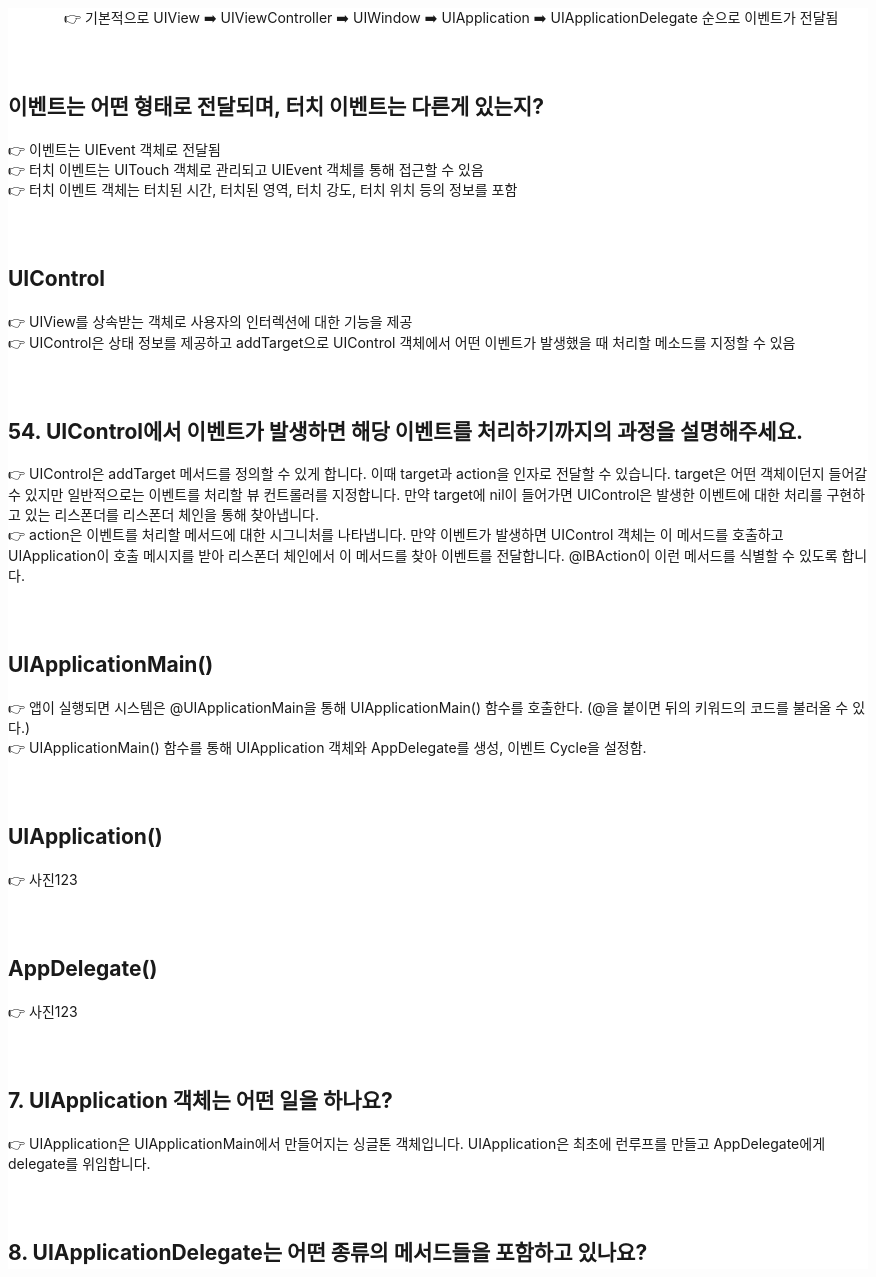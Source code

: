 　　　　👉 기본적으로 UIView ➡️ UIViewController ➡️ UIWindow ➡️ UIApplication ➡️ UIApplicationDelegate 순으로 이벤트가 전달됨  

<br>

## 이벤트는 어떤 형태로 전달되며, 터치 이벤트는 다른게 있는지?
👉 이벤트는 UIEvent 객체로 전달됨  
👉 터치 이벤트는 UITouch 객체로 관리되고 UIEvent 객체를 통해 접근할 수 있음  
👉 터치 이벤트 객체는 터치된 시간, 터치된 영역, 터치 강도, 터치 위치 등의 정보를 포함  

<br>

## UIControl
👉 UIView를 상속받는 객체로 사용자의 인터렉션에 대한 기능을 제공  
👉 UIControl은 상태 정보를 제공하고 addTarget으로 UIControl 객체에서 어떤 이벤트가 발생했을 때 처리할 메소드를 지정할 수 있음  

<br>

## 54. UIControl에서 이벤트가 발생하면 해당 이벤트를 처리하기까지의 과정을 설명해주세요.
👉 UIControl은 addTarget 메서드를 정의할 수 있게 합니다. 이때 target과 action을 인자로 전달할 수 있습니다. target은 어떤 객체이던지 들어갈 수 있지만 일반적으로는 이벤트를 처리할 뷰 컨트롤러를 지정합니다. 만약 target에 nil이 들어가면 UIControl은 발생한 이벤트에 대한 처리를 구현하고 있는 리스폰더를 리스폰더 체인을 통해 찾아냅니다.   
👉 action은 이벤트를 처리할 메서드에 대한 시그니처를 나타냅니다. 만약 이벤트가 발생하면 UIControl 객체는 이 메서드를 호출하고 UIApplication이 호출 메시지를 받아 리스폰더 체인에서 이 메서드를 찾아 이벤트를 전달합니다. @IBAction이 이런 메서드를 식별할 수 있도록 합니다.  

<br>

## UIApplicationMain()
👉 앱이 실행되면 시스템은 @UIApplicationMain을 통해 UIApplicationMain() 함수를 호출한다. (@을 붙이면 뒤의 키워드의 코드를 불러올 수 있다.)  
👉 UIApplicationMain() 함수를 통해 UIApplication 객체와 AppDelegate를 생성, 이벤트 Cycle을 설정함.  

<br>

## UIApplication()
👉 사진123  

<br>

## AppDelegate()
👉 사진123  

<br>

## 7. UIApplication 객체는 어떤 일을 하나요?

👉 UIApplication은 UIApplicationMain에서 만들어지는 싱글톤 객체입니다. UIApplication은 최초에 런루프를 만들고 AppDelegate에게 delegate를 위임합니다.  

<br>

## 8. UIApplicationDelegate는 어떤 종류의 메서드들을 포함하고 있나요?
